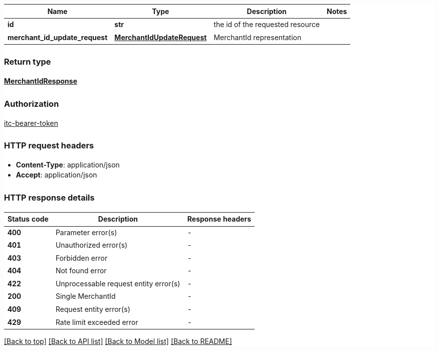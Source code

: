 
Name | Type | Description  | Notes
------------- | ------------- | ------------- | -------------
 **id** | **str**| the id of the requested resource | 
 **merchant_id_update_request** | [**MerchantIdUpdateRequest**](MerchantIdUpdateRequest.md)| MerchantId representation | 

### Return type

[**MerchantIdResponse**](MerchantIdResponse.md)

### Authorization

[itc-bearer-token](../README.md#itc-bearer-token)

### HTTP request headers

 - **Content-Type**: application/json
 - **Accept**: application/json

### HTTP response details

| Status code | Description | Response headers |
|-------------|-------------|------------------|
**400** | Parameter error(s) |  -  |
**401** | Unauthorized error(s) |  -  |
**403** | Forbidden error |  -  |
**404** | Not found error |  -  |
**422** | Unprocessable request entity error(s) |  -  |
**200** | Single MerchantId |  -  |
**409** | Request entity error(s) |  -  |
**429** | Rate limit exceeded error |  -  |

[[Back to top]](#) [[Back to API list]](../README.md#documentation-for-api-endpoints) [[Back to Model list]](../README.md#documentation-for-models) [[Back to README]](../README.md)

